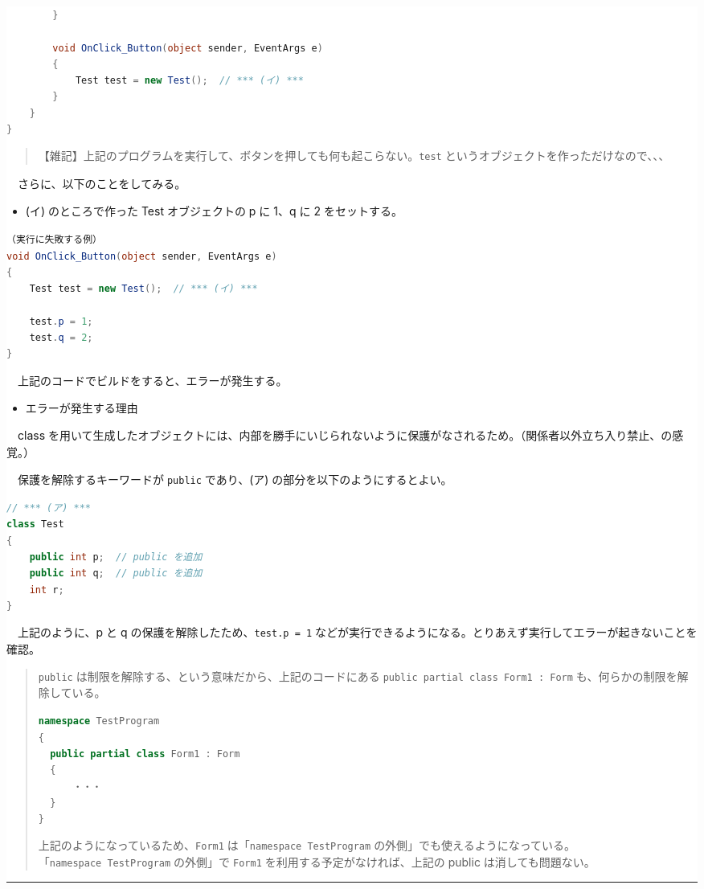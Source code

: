 ```cs
		}

		void OnClick_Button(object sender, EventArgs e)
		{
			Test test = new Test();  // *** (イ) ***
		}
	}
}
```
> 【雑記】上記のプログラムを実行して、ボタンを押しても何も起こらない。`test` というオブジェクトを作っただけなので、、、


　さらに、以下のことをしてみる。

* (イ) のところで作った Test オブジェクトの p に 1、q に 2 をセットする。

```cs
（実行に失敗する例）
void OnClick_Button(object sender, EventArgs e)
{
	Test test = new Test();  // *** (イ) ***

	test.p = 1;
	test.q = 2;
}
```

　上記のコードでビルドをすると、エラーが発生する。

* エラーが発生する理由

　class を用いて生成したオブジェクトには、内部を勝手にいじられないように保護がなされるため。（関係者以外立ち入り禁止、の感覚。）

　保護を解除するキーワードが `public` であり、(ア) の部分を以下のようにするとよい。

```cs
// *** (ア) ***
class Test
{
	public int p;  // public を追加
	public int q;  // public を追加
	int r;
}
```
　上記のように、p と q の保護を解除したため、`test.p = 1` などが実行できるようになる。とりあえず実行してエラーが起きないことを確認。

> `public` は制限を解除する、という意味だから、上記のコードにある `public partial class Form1 : Form` も、何らかの制限を解除している。<BR>
> ```cs
> namespace TestProgram
> {
>	public partial class Form1 : Form
>	{
>		・・・
>	}
> }
> ```
> 上記のようになっているため、`Form1` は「`namespace TestProgram` の外側」でも使えるようになっている。<BR>
> 「`namespace TestProgram` の外側」で `Form1` を利用する予定がなければ、上記の public は消しても問題ない。

---